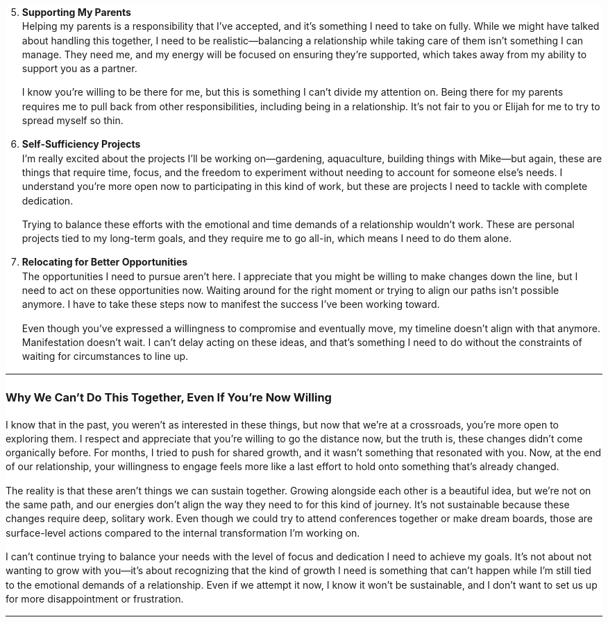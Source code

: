 5. **Supporting My Parents**\
   Helping my parents is a responsibility that I’ve accepted, and it’s something I need to take on fully. While we might have talked about handling this together, I need to be realistic—balancing a relationship while taking care of them isn’t something I can manage. They need me, and my energy will be focused on ensuring they’re supported, which takes away from my ability to support you as a partner.

   I know you’re willing to be there for me, but this is something I can’t divide my attention on. Being there for my parents requires me to pull back from other responsibilities, including being in a relationship. It’s not fair to you or Elijah for me to try to spread myself so thin.

6. **Self-Sufficiency Projects**\
   I’m really excited about the projects I’ll be working on—gardening, aquaculture, building things with Mike—but again, these are things that require time, focus, and the freedom to experiment without needing to account for someone else’s needs. I understand you’re more open now to participating in this kind of work, but these are projects I need to tackle with complete dedication.

   Trying to balance these efforts with the emotional and time demands of a relationship wouldn’t work. These are personal projects tied to my long-term goals, and they require me to go all-in, which means I need to do them alone.

7. **Relocating for Better Opportunities**\
   The opportunities I need to pursue aren’t here. I appreciate that you might be willing to make changes down the line, but I need to act on these opportunities now. Waiting around for the right moment or trying to align our paths isn’t possible anymore. I have to take these steps now to manifest the success I’ve been working toward.

   Even though you’ve expressed a willingness to compromise and eventually move, my timeline doesn’t align with that anymore. Manifestation doesn’t wait. I can’t delay acting on these ideas, and that’s something I need to do without the constraints of waiting for circumstances to line up.

---

### Why We Can’t Do This Together, Even If You’re Now Willing

I know that in the past, you weren’t as interested in these things, but now that we’re at a crossroads, you’re more open to exploring them. I respect and appreciate that you’re willing to go the distance now, but the truth is, these changes didn’t come organically before. For months, I tried to push for shared growth, and it wasn’t something that resonated with you. Now, at the end of our relationship, your willingness to engage feels more like a last effort to hold onto something that’s already changed.

The reality is that these aren’t things we can sustain together. Growing alongside each other is a beautiful idea, but we’re not on the same path, and our energies don’t align the way they need to for this kind of journey. It’s not sustainable because these changes require deep, solitary work. Even though we could try to attend conferences together or make dream boards, those are surface-level actions compared to the internal transformation I’m working on.

I can’t continue trying to balance your needs with the level of focus and dedication I need to achieve my goals. It’s not about not wanting to grow with you—it’s about recognizing that the kind of growth I need is something that can’t happen while I’m still tied to the emotional demands of a relationship. Even if we attempt it now, I know it won’t be sustainable, and I don’t want to set us up for more disappointment or frustration.

---